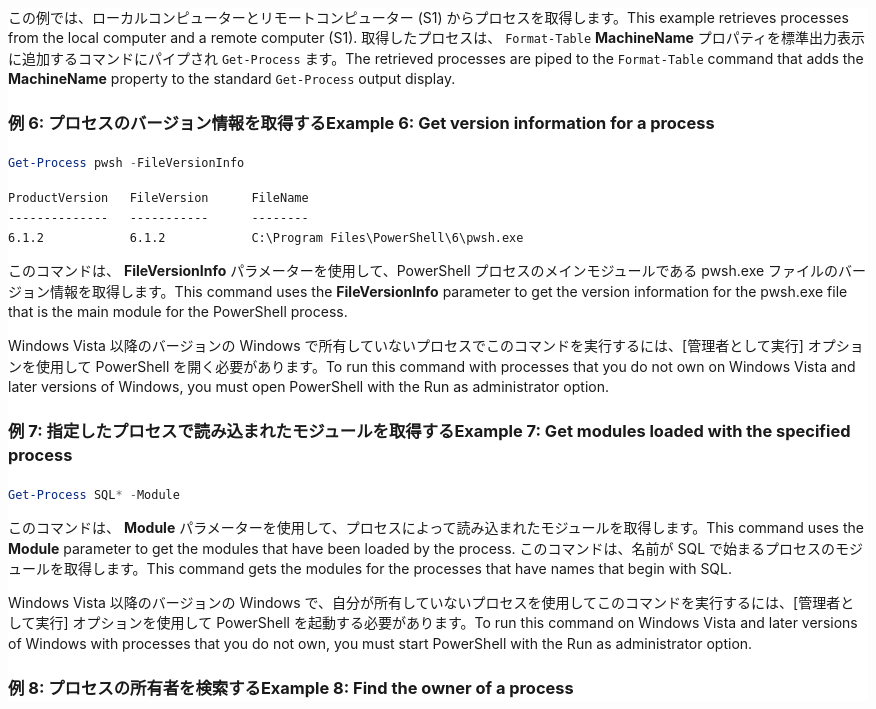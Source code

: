<span data-ttu-id="f49d0-142">この例では、ローカルコンピューターとリモートコンピューター (S1) からプロセスを取得します。</span><span class="sxs-lookup"><span data-stu-id="f49d0-142">This example retrieves processes from the local computer and a remote computer (S1).</span></span> <span data-ttu-id="f49d0-143">取得したプロセスは、 `Format-Table` **MachineName** プロパティを標準出力表示に追加するコマンドにパイプされ `Get-Process` ます。</span><span class="sxs-lookup"><span data-stu-id="f49d0-143">The retrieved processes are piped to the `Format-Table` command that adds the **MachineName** property to the standard `Get-Process` output display.</span></span>

### <span data-ttu-id="f49d0-144">例 6: プロセスのバージョン情報を取得する</span><span class="sxs-lookup"><span data-stu-id="f49d0-144">Example 6: Get version information for a process</span></span>

```powershell
Get-Process pwsh -FileVersionInfo
```

```Output
ProductVersion   FileVersion      FileName
--------------   -----------      --------
6.1.2            6.1.2            C:\Program Files\PowerShell\6\pwsh.exe
```

<span data-ttu-id="f49d0-145">このコマンドは、 **FileVersionInfo** パラメーターを使用して、PowerShell プロセスのメインモジュールである pwsh.exe ファイルのバージョン情報を取得します。</span><span class="sxs-lookup"><span data-stu-id="f49d0-145">This command uses the **FileVersionInfo** parameter to get the version information for the pwsh.exe file that is the main module for the PowerShell process.</span></span>

<span data-ttu-id="f49d0-146">Windows Vista 以降のバージョンの Windows で所有していないプロセスでこのコマンドを実行するには、[管理者として実行] オプションを使用して PowerShell を開く必要があります。</span><span class="sxs-lookup"><span data-stu-id="f49d0-146">To run this command with processes that you do not own on Windows Vista and later versions of Windows, you must open PowerShell with the Run as administrator option.</span></span>

### <span data-ttu-id="f49d0-147">例 7: 指定したプロセスで読み込まれたモジュールを取得する</span><span class="sxs-lookup"><span data-stu-id="f49d0-147">Example 7: Get modules loaded with the specified process</span></span>

```powershell
Get-Process SQL* -Module
```

<span data-ttu-id="f49d0-148">このコマンドは、 **Module** パラメーターを使用して、プロセスによって読み込まれたモジュールを取得します。</span><span class="sxs-lookup"><span data-stu-id="f49d0-148">This command uses the **Module** parameter to get the modules that have been loaded by the process.</span></span>
<span data-ttu-id="f49d0-149">このコマンドは、名前が SQL で始まるプロセスのモジュールを取得します。</span><span class="sxs-lookup"><span data-stu-id="f49d0-149">This command gets the modules for the processes that have names that begin with SQL.</span></span>

<span data-ttu-id="f49d0-150">Windows Vista 以降のバージョンの Windows で、自分が所有していないプロセスを使用してこのコマンドを実行するには、[管理者として実行] オプションを使用して PowerShell を起動する必要があります。</span><span class="sxs-lookup"><span data-stu-id="f49d0-150">To run this command on Windows Vista and later versions of Windows with processes that you do not own, you must start PowerShell with the Run as administrator option.</span></span>

### <span data-ttu-id="f49d0-151">例 8: プロセスの所有者を検索する</span><span class="sxs-lookup"><span data-stu-id="f49d0-151">Example 8: Find the owner of a process</span></span>
